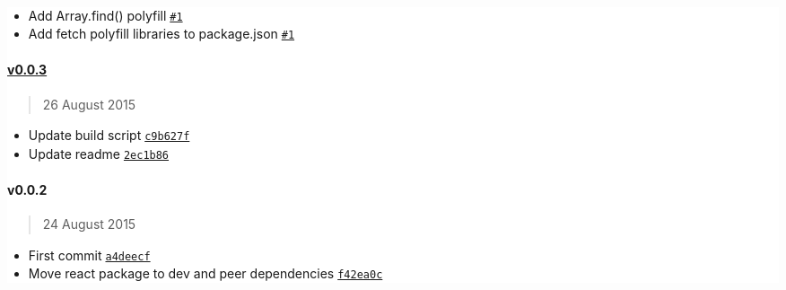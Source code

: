 - Add Array.find() polyfill [`#1`](https://github.com/CookPete/react-player/issues/1)
- Add fetch polyfill libraries to package.json [`#1`](https://github.com/CookPete/react-player/issues/1)

#### [v0.0.3](https://github.com/lessthan3/maestro-react-player/compare/v0.0.2...v0.0.3)

> 26 August 2015

- Update build script [`c9b627f`](https://github.com/lessthan3/maestro-react-player/commit/c9b627ff9a2e146822d169c89b4ea265f2296f8e)
- Update readme [`2ec1b86`](https://github.com/lessthan3/maestro-react-player/commit/2ec1b86aad52e8bf3080d607e140762e4e268216)

#### v0.0.2

> 24 August 2015

- First commit [`a4deecf`](https://github.com/lessthan3/maestro-react-player/commit/a4deecfa421645e8e79ac9e33debe64d5b028dae)
- Move react package to dev and peer dependencies [`f42ea0c`](https://github.com/lessthan3/maestro-react-player/commit/f42ea0c73683d4c6e486a89684b4d6bb633a6969)
